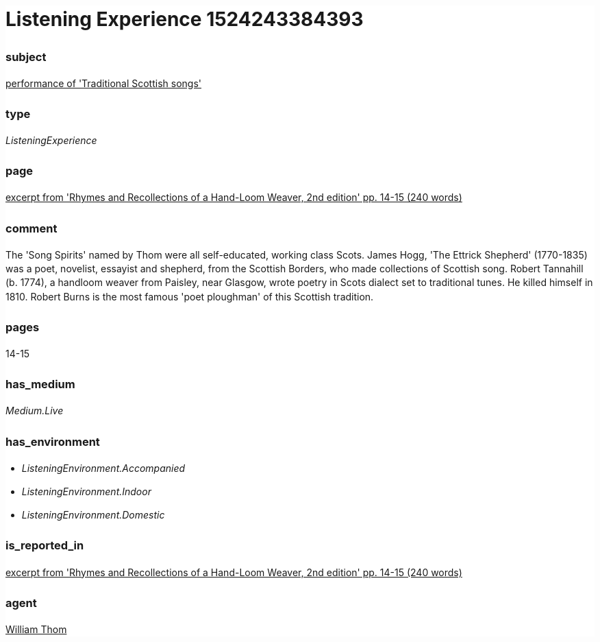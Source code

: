 # Listening Experience 1524243384393

### subject


[performance of 'Traditional Scottish songs'](#performance-of-'Traditional-Scottish-songs')

### type


*ListeningExperience*

### page


[excerpt from 'Rhymes and Recollections of a Hand-Loom Weaver, 2nd edition' pp. 14-15 (240 words)](#excerpt-from-'Rhymes-and-Recollections-of-a-Hand-Loom-Weaver-2nd-edition'-pp.-14-15-(240-words))

### comment


The 'Song Spirits' named by Thom were all self-educated, working class Scots. James Hogg, 'The Ettrick Shepherd' (1770-1835) was a poet, novelist, essayist and shepherd, from the Scottish Borders, who made collections of Scottish song.  Robert Tannahill (b. 1774), a handloom weaver from Paisley, near Glasgow, wrote poetry in Scots dialect set to traditional tunes. He killed himself in 1810. Robert Burns is the most famous 'poet ploughman' of this Scottish tradition. 

### pages


14-15

### has_medium


*Medium.Live*

### has_environment

 - *ListeningEnvironment.Accompanied*

 - *ListeningEnvironment.Indoor*

 - *ListeningEnvironment.Domestic*

### is_reported_in


[excerpt from 'Rhymes and Recollections of a Hand-Loom Weaver, 2nd edition' pp. 14-15 (240 words)](#excerpt-from-'Rhymes-and-Recollections-of-a-Hand-Loom-Weaver-2nd-edition'-pp.-14-15-(240-words))

### agent


[William Thom](#William-Thom)
